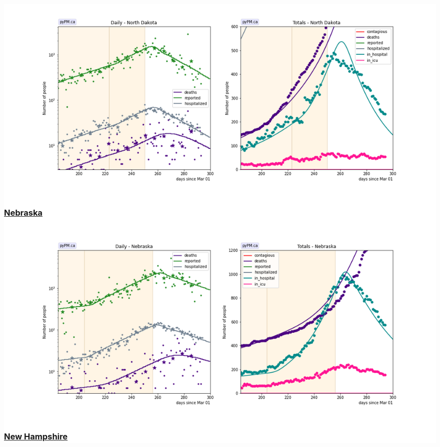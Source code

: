 ![nd](img/nd_2_6_1220.png)

### [Nebraska](img/ne_2_6_1220.pdf)

![ne](img/ne_2_6_1220.png)

### [New Hampshire](img/nh_2_6_1220.pdf)
